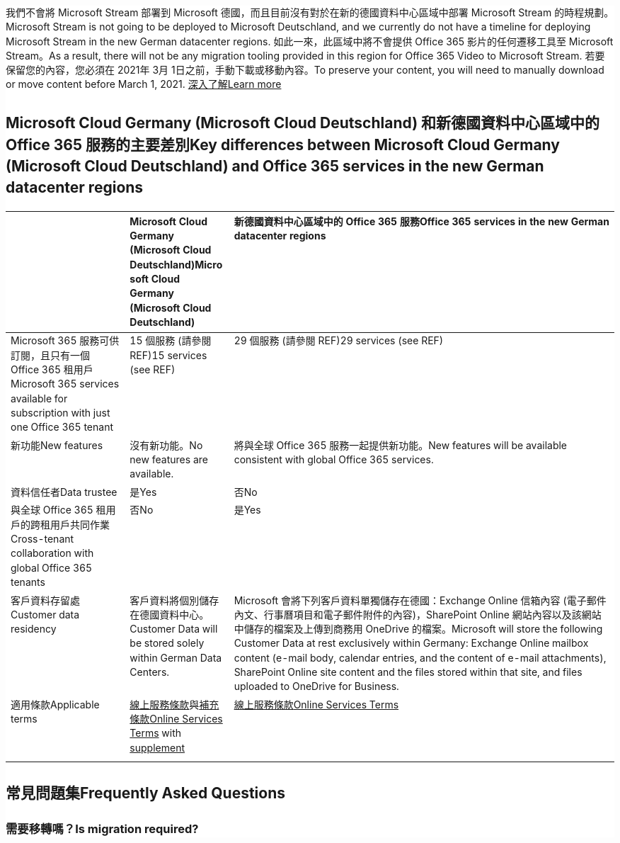 <span data-ttu-id="e9ff2-168">我們不會將 Microsoft Stream 部署到 Microsoft 德國，而且目前沒有對於在新的德國資料中心區域中部署 Microsoft Stream 的時程規劃。</span><span class="sxs-lookup"><span data-stu-id="e9ff2-168">Microsoft Stream is not going to be deployed to Microsoft Deutschland, and we currently do not have a timeline for deploying Microsoft Stream in the new German datacenter regions.</span></span> <span data-ttu-id="e9ff2-169">如此一來，此區域中將不會提供 Office 365 影片的任何遷移工具至 Microsoft Stream。</span><span class="sxs-lookup"><span data-stu-id="e9ff2-169">As a result, there will not be any migration tooling provided in this region for Office 365 Video to Microsoft Stream.</span></span> <span data-ttu-id="e9ff2-170">若要保留您的內容，您必須在 2021年 3月 1日之前，手動下載或移動內容。</span><span class="sxs-lookup"><span data-stu-id="e9ff2-170">To preserve your content, you will need to manually download or move content before March 1, 2021.</span></span> [<span data-ttu-id="e9ff2-171">深入了解</span><span class="sxs-lookup"><span data-stu-id="e9ff2-171">Learn more</span></span>](https://docs.microsoft.com/stream/migrate-from-office-365#microsoft-cloud-deutschland-timeline)


## <a name="key-differences-between-microsoft-cloud-germany-microsoft-cloud-deutschland-and-office-365-services-in-the-new-german-datacenter-regions"></a><span data-ttu-id="e9ff2-172">Microsoft Cloud Germany (Microsoft Cloud Deutschland) 和新德國資料中心區域中的 Office 365 服務的主要差別</span><span class="sxs-lookup"><span data-stu-id="e9ff2-172">Key differences between Microsoft Cloud Germany (Microsoft Cloud Deutschland) and Office 365 services in the new German datacenter regions</span></span>


|| <span data-ttu-id="e9ff2-173">Microsoft Cloud Germany (Microsoft Cloud Deutschland)</span><span class="sxs-lookup"><span data-stu-id="e9ff2-173">Microsoft Cloud Germany (Microsoft Cloud Deutschland)</span></span> | <span data-ttu-id="e9ff2-174">新德國資料中心區域中的 Office 365 服務</span><span class="sxs-lookup"><span data-stu-id="e9ff2-174">Office 365 services in the new German datacenter regions</span></span> |
|:-------|:-----|:-----|
| <span data-ttu-id="e9ff2-175">Microsoft 365 服務可供訂閱，且只有一個 Office 365 租用戶</span><span class="sxs-lookup"><span data-stu-id="e9ff2-175">Microsoft 365 services available for subscription with just one Office 365 tenant</span></span> | <span data-ttu-id="e9ff2-176">15 個服務 (請參閱 REF)</span><span class="sxs-lookup"><span data-stu-id="e9ff2-176">15 services (see REF)</span></span> | <span data-ttu-id="e9ff2-177">29 個服務 (請參閱 REF)</span><span class="sxs-lookup"><span data-stu-id="e9ff2-177">29 services (see REF)</span></span> |
| <span data-ttu-id="e9ff2-178">新功能</span><span class="sxs-lookup"><span data-stu-id="e9ff2-178">New features</span></span> | <span data-ttu-id="e9ff2-179">沒有新功能。</span><span class="sxs-lookup"><span data-stu-id="e9ff2-179">No new features are available.</span></span> | <span data-ttu-id="e9ff2-180">將與全球 Office 365 服務一起提供新功能。</span><span class="sxs-lookup"><span data-stu-id="e9ff2-180">New features will be available consistent with global Office 365 services.</span></span> |
| <span data-ttu-id="e9ff2-181">資料信任者</span><span class="sxs-lookup"><span data-stu-id="e9ff2-181">Data trustee</span></span> | <span data-ttu-id="e9ff2-182">是</span><span class="sxs-lookup"><span data-stu-id="e9ff2-182">Yes</span></span> | <span data-ttu-id="e9ff2-183">否</span><span class="sxs-lookup"><span data-stu-id="e9ff2-183">No</span></span> |
| <span data-ttu-id="e9ff2-184">與全球 Office 365 租用戶的跨租用戶共同作業</span><span class="sxs-lookup"><span data-stu-id="e9ff2-184">Cross-tenant collaboration with global Office 365 tenants</span></span> | <span data-ttu-id="e9ff2-185">否</span><span class="sxs-lookup"><span data-stu-id="e9ff2-185">No</span></span> | <span data-ttu-id="e9ff2-186">是</span><span class="sxs-lookup"><span data-stu-id="e9ff2-186">Yes</span></span> |
| <span data-ttu-id="e9ff2-187">客戶資料存留處</span><span class="sxs-lookup"><span data-stu-id="e9ff2-187">Customer data residency</span></span> | <span data-ttu-id="e9ff2-188">客戶資料將個別儲存在德國資料中心。</span><span class="sxs-lookup"><span data-stu-id="e9ff2-188">Customer Data will be stored solely within German Data Centers.</span></span> | <span data-ttu-id="e9ff2-189">Microsoft 會將下列客戶資料單獨儲存在德國：Exchange Online 信箱內容 (電子郵件內文、行事曆項目和電子郵件附件的內容)，SharePoint Online 網站內容以及該網站中儲存的檔案及上傳到商務用 OneDrive 的檔案。</span><span class="sxs-lookup"><span data-stu-id="e9ff2-189">Microsoft will store the following Customer Data at rest exclusively within Germany: Exchange Online mailbox content (e-mail body, calendar entries, and the content of e-mail attachments), SharePoint Online site content and the files stored within that site, and files uploaded to OneDrive for Business.</span></span> |
| <span data-ttu-id="e9ff2-190">適用條款</span><span class="sxs-lookup"><span data-stu-id="e9ff2-190">Applicable terms</span></span> | <span data-ttu-id="e9ff2-191">[線上服務條款](https://www.microsoftvolumelicensing.com/DocumentSearch.aspx?Mode=3&DocumentTypeId=46)與[補充條款](https://www.microsoftvolumelicensing.com/DocumentSearch.aspx?Mode=3&DocumentTypeId=64)</span><span class="sxs-lookup"><span data-stu-id="e9ff2-191">[Online Services Terms](https://www.microsoftvolumelicensing.com/DocumentSearch.aspx?Mode=3&DocumentTypeId=46) with [supplement](https://www.microsoftvolumelicensing.com/DocumentSearch.aspx?Mode=3&DocumentTypeId=64)</span></span> | [<span data-ttu-id="e9ff2-192">線上服務條款</span><span class="sxs-lookup"><span data-stu-id="e9ff2-192">Online Services Terms</span></span>](https://www.microsoftvolumelicensing.com/DocumentSearch.aspx?Mode=3&DocumentTypeId=46) |
||||

## <a name="frequently-asked-questions"></a><span data-ttu-id="e9ff2-193">常見問題集</span><span class="sxs-lookup"><span data-stu-id="e9ff2-193">Frequently Asked Questions</span></span>

### <a name="is-migration-required"></a><span data-ttu-id="e9ff2-194">需要移轉嗎？</span><span class="sxs-lookup"><span data-stu-id="e9ff2-194">Is migration required?</span></span>
